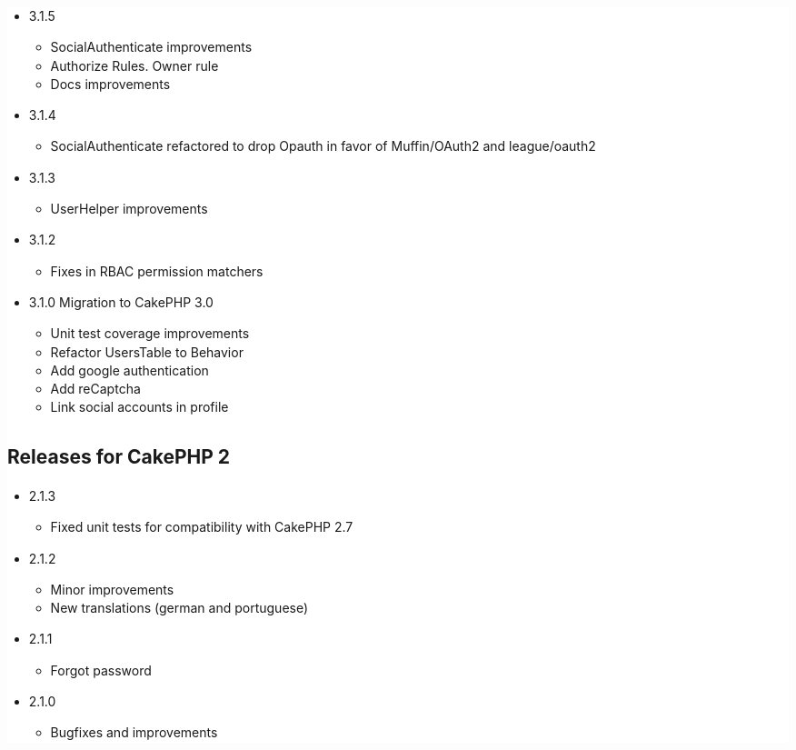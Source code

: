 * 3.1.5
  * SocialAuthenticate improvements
  * Authorize Rules. Owner rule
  * Docs improvements

* 3.1.4
  * SocialAuthenticate refactored to drop Opauth in favor of Muffin/OAuth2 and league/oauth2

* 3.1.3
  * UserHelper improvements

* 3.1.2
  * Fixes in RBAC permission matchers

* 3.1.0 Migration to CakePHP 3.0
  * Unit test coverage improvements
  * Refactor UsersTable to Behavior
  * Add google authentication
  * Add reCaptcha
  * Link social accounts in profile

Releases for CakePHP 2
----------------------

* 2.1.3
  * Fixed unit tests for compatibility with CakePHP 2.7

* 2.1.2
  * Minor improvements
  * New translations (german and portuguese)

* 2.1.1
  * Forgot password

* 2.1.0
  * Bugfixes and improvements
